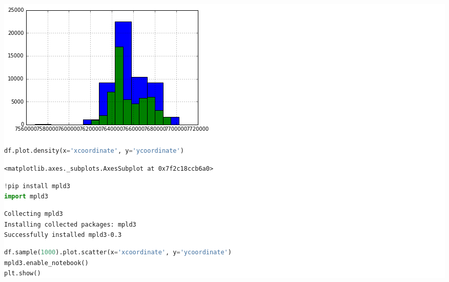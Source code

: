 
![png](data-wranglin-with-Pandas_files/data-wranglin-with-Pandas_41_0.png)



```python
df.plot.density(x='xcoordinate', y='ycoordinate')
```




    <matplotlib.axes._subplots.AxesSubplot at 0x7f2c18ccb6a0>




```python
!pip install mpld3
import mpld3

```

    Collecting mpld3
    Installing collected packages: mpld3
    Successfully installed mpld3-0.3



```python
df.sample(1000).plot.scatter(x='xcoordinate', y='ycoordinate')
mpld3.enable_notebook()
plt.show()
```




<style>

</style>

<div id="fig_el126281398273755290961318347800"></div>
<script>
function mpld3_load_lib(url, callback){
  var s = document.createElement('script');
  s.src = url;
  s.async = true;
  s.onreadystatechange = s.onload = callback;
  s.onerror = function(){console.warn("failed to load library " + url);};
  document.getElementsByTagName("head")[0].appendChild(s);
}
